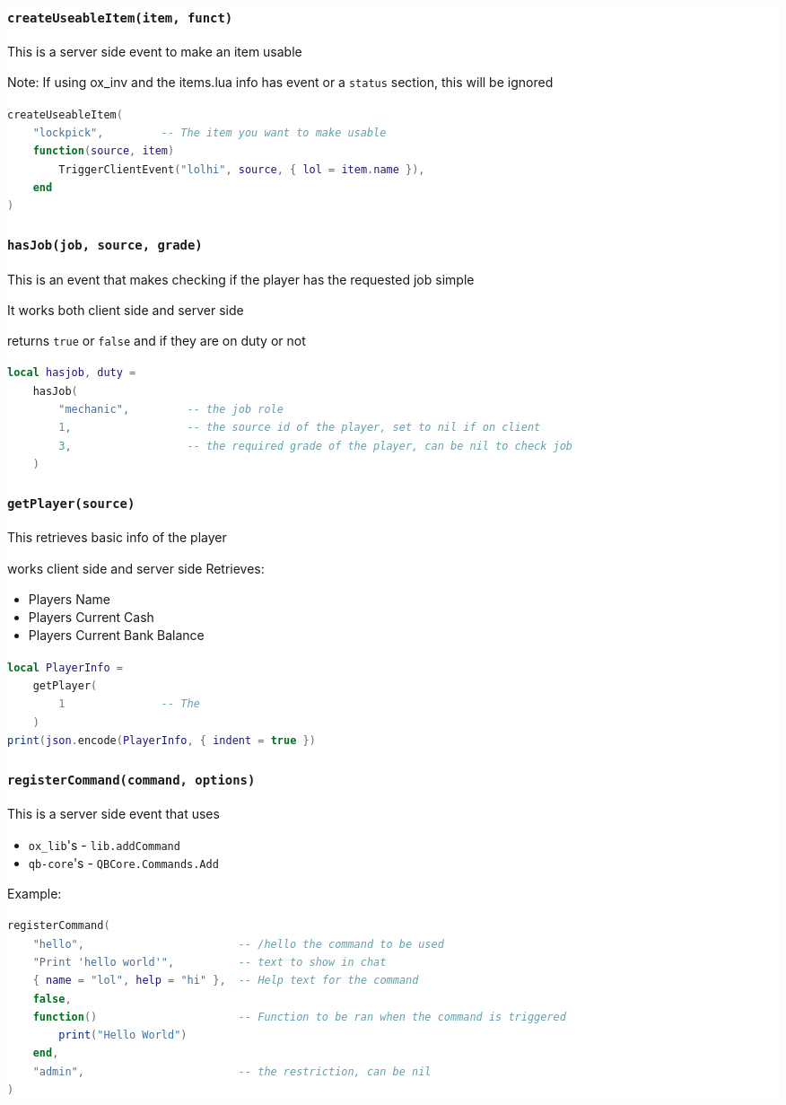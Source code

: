 ### `createUseableItem(item, funct)`
This is a server side event to make an item usable

Note: If using ox_inv and the items.lua info has event or a `status` section, this will be ignored

```lua
createUseableItem(
	"lockpick",			-- The item you want to make usable
	function(source, item)
		TriggerClientEvent("lolhi", source, { lol = item.name }),
	end
)
```

### `hasJob(job, source, grade)`
This is an event that makes checking if the player has the requested job simple

It works both client side and server side

returns `true` or `false` and if they are on duty or not
```lua
local hasjob, duty =
	hasJob(
		"mechanic",			-- the job role
		1,					-- the source id of the player, set to nil if on client
		3,					-- the required grade of the player, can be nil to check job
	)
```

### `getPlayer(source)`
This retrieves basic info of the player

works client side and server side
Retrieves:
- Players Name
- Players Current Cash
- Players Current Bank Balance

```lua
local PlayerInfo =
	getPlayer(
		1				-- The
	)
print(json.encode(PlayerInfo, { indent = true })
```

### `registerCommand(command, options)`
This is a server side event that uses
- `ox_lib`'s - `lib.addCommand`
- `qb-core`'s - `QBCore.Commands.Add`

Example:
```lua
registerCommand(
	"hello",						-- /hello the command to be used
	"Print 'hello world'",			-- text to show in chat
	{ name = "lol", help = "hi" }, 	-- Help text for the command
	false,
	function()						-- Function to be ran when the command is triggered
		print("Hello World")
	end,
	"admin",						-- the restriction, can be nil
)
```
